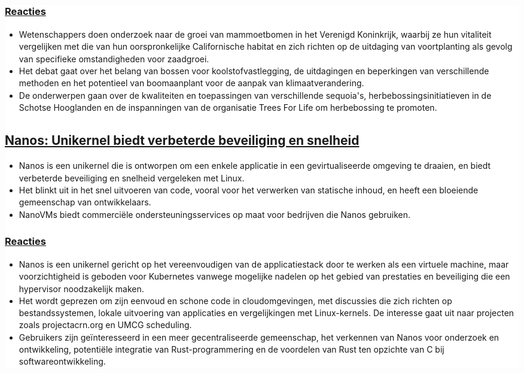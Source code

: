 ### [Reacties](https://news.ycombinator.com/item?id=39689872)

- Wetenschappers doen onderzoek naar de groei van mammoetbomen in het Verenigd Koninkrijk, waarbij ze hun vitaliteit vergelijken met die van hun oorspronkelijke Californische habitat en zich richten op de uitdaging van voortplanting als gevolg van specifieke omstandigheden voor zaadgroei.
- Het debat gaat over het belang van bossen voor koolstofvastlegging, de uitdagingen en beperkingen van verschillende methoden en het potentieel van boomaanplant voor de aanpak van klimaatverandering.
- De onderwerpen gaan over de kwaliteiten en toepassingen van verschillende sequoia's, herbebossingsinitiatieven in de Schotse Hooglanden en de inspanningen van de organisatie Trees For Life om herbebossing te promoten.

## [Nanos: Unikernel biedt verbeterde beveiliging en snelheid](https://nanos.org)

- Nanos is een unikernel die is ontworpen om een enkele applicatie in een gevirtualiseerde omgeving te draaien, en biedt verbeterde beveiliging en snelheid vergeleken met Linux.
- Het blinkt uit in het snel uitvoeren van code, vooral voor het verwerken van statische inhoud, en heeft een bloeiende gemeenschap van ontwikkelaars.
- NanoVMs biedt commerciële ondersteuningsservices op maat voor bedrijven die Nanos gebruiken.

### [Reacties](https://news.ycombinator.com/item?id=39698950)

- Nanos is een unikernel gericht op het vereenvoudigen van de applicatiestack door te werken als een virtuele machine, maar voorzichtigheid is geboden voor Kubernetes vanwege mogelijke nadelen op het gebied van prestaties en beveiliging die een hypervisor noodzakelijk maken.
- Het wordt geprezen om zijn eenvoud en schone code in cloudomgevingen, met discussies die zich richten op bestandssystemen, lokale uitvoering van applicaties en vergelijkingen met Linux-kernels. De interesse gaat uit naar projecten zoals projectacrn.org en UMCG scheduling.
- Gebruikers zijn geïnteresseerd in een meer gecentraliseerde gemeenschap, het verkennen van Nanos voor onderzoek en ontwikkeling, potentiële integratie van Rust-programmering en de voordelen van Rust ten opzichte van C bij softwareontwikkeling.

<head>
  <meta property="og:title" content="Schaalbare AI-agent beheerst 3D virtuele omgevingen" />
  <meta property="og:type" content="website" />
  <meta property="og:image" content="https://og.cho.sh/api/og/?title=Schaalbare%20AI-agent%20beheerst%203D%20virtuele%20omgevingen&subheading=donderdag%2014%20maart%202024%3A%20Samenvatting%20Hacker%20News" />
</head>
